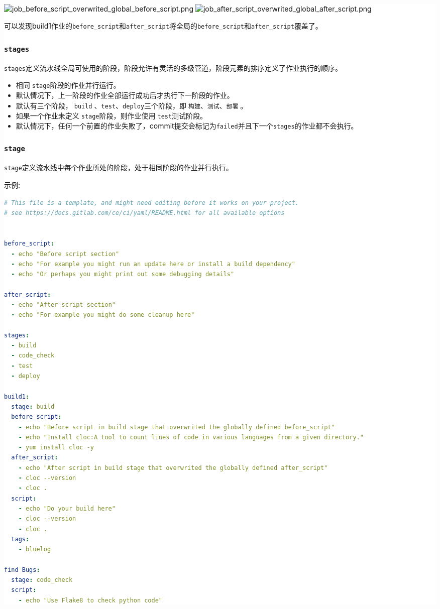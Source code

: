 ![job_before_script_overwrited_global_before_script.png](https://meizhaohui.gitee.io/imagebed/img/job_before_script_overwrited_global_before_script.png)
![job_after_script_overwrited_global_after_script.png](https://meizhaohui.gitee.io/imagebed/img/job_after_script_overwrited_global_after_script.png)

可以发现build1作业的`before_script`和`after_script`将全局的`before_script`和`after_script`覆盖了。


### `stages`


`stages`定义流水线全局可使用的阶段，阶段允许有灵活的多级管道，阶段元素的排序定义了作业执行的顺序。

- 相同 `stage`阶段的作业并行运行。
- 默认情况下，上一阶段的作业全部运行成功后才执行下一阶段的作业。
- 默认有三个阶段， `build` 、`test`、`deploy`三个阶段，即 `构建`、`测试`、`部署` 。
- 如果一个作业未定义 `stage`阶段，则作业使用 `test`测试阶段。
- 默认情况下，任何一个前置的作业失败了，commit提交会标记为`failed`并且下一个`stages`的作业都不会执行。

### `stage`


`stage`定义流水线中每个作业所处的阶段，处于相同阶段的作业并行执行。

示例:

```yaml
# This file is a template, and might need editing before it works on your project.
# see https://docs.gitlab.com/ce/ci/yaml/README.html for all available options


before_script:
  - echo "Before script section"
  - echo "For example you might run an update here or install a build dependency"
  - echo "Or perhaps you might print out some debugging details"

after_script:
  - echo "After script section"
  - echo "For example you might do some cleanup here"

stages:
  - build
  - code_check
  - test
  - deploy

build1:
  stage: build
  before_script:
    - echo "Before script in build stage that overwrited the globally defined before_script"
    - echo "Install cloc:A tool to count lines of code in various languages from a given directory."
    - yum install cloc -y
  after_script:
    - echo "After script in build stage that overwrited the globally defined after_script"
    - cloc --version
    - cloc .
  script:
    - echo "Do your build here"
    - cloc --version
    - cloc .
  tags:
    - bluelog

find Bugs:
  stage: code_check
  script:
    - echo "Use Flake8 to check python code"
```
